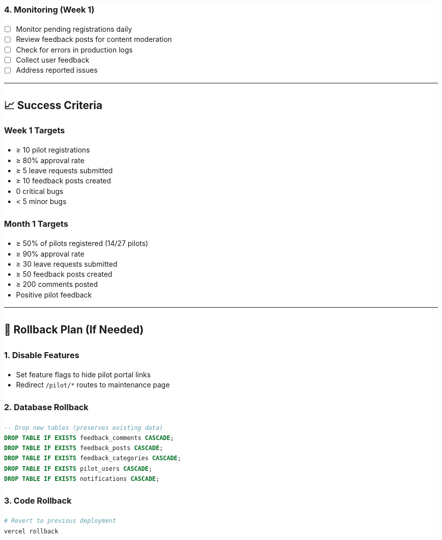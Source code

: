### 4. Monitoring (Week 1)
- [ ] Monitor pending registrations daily
- [ ] Review feedback posts for content moderation
- [ ] Check for errors in production logs
- [ ] Collect user feedback
- [ ] Address reported issues

---

## 📈 Success Criteria

### Week 1 Targets
- ≥ 10 pilot registrations
- ≥ 80% approval rate
- ≥ 5 leave requests submitted
- ≥ 10 feedback posts created
- 0 critical bugs
- < 5 minor bugs

### Month 1 Targets
- ≥ 50% of pilots registered (14/27 pilots)
- ≥ 90% approval rate
- ≥ 30 leave requests submitted
- ≥ 50 feedback posts created
- ≥ 200 comments posted
- Positive pilot feedback

---

## 🔄 Rollback Plan (If Needed)

### 1. Disable Features
- Set feature flags to hide pilot portal links
- Redirect `/pilot/*` routes to maintenance page

### 2. Database Rollback
```sql
-- Drop new tables (preserves existing data)
DROP TABLE IF EXISTS feedback_comments CASCADE;
DROP TABLE IF EXISTS feedback_posts CASCADE;
DROP TABLE IF EXISTS feedback_categories CASCADE;
DROP TABLE IF EXISTS pilot_users CASCADE;
DROP TABLE IF EXISTS notifications CASCADE;
```

### 3. Code Rollback
```bash
# Revert to previous deployment
vercel rollback
```
